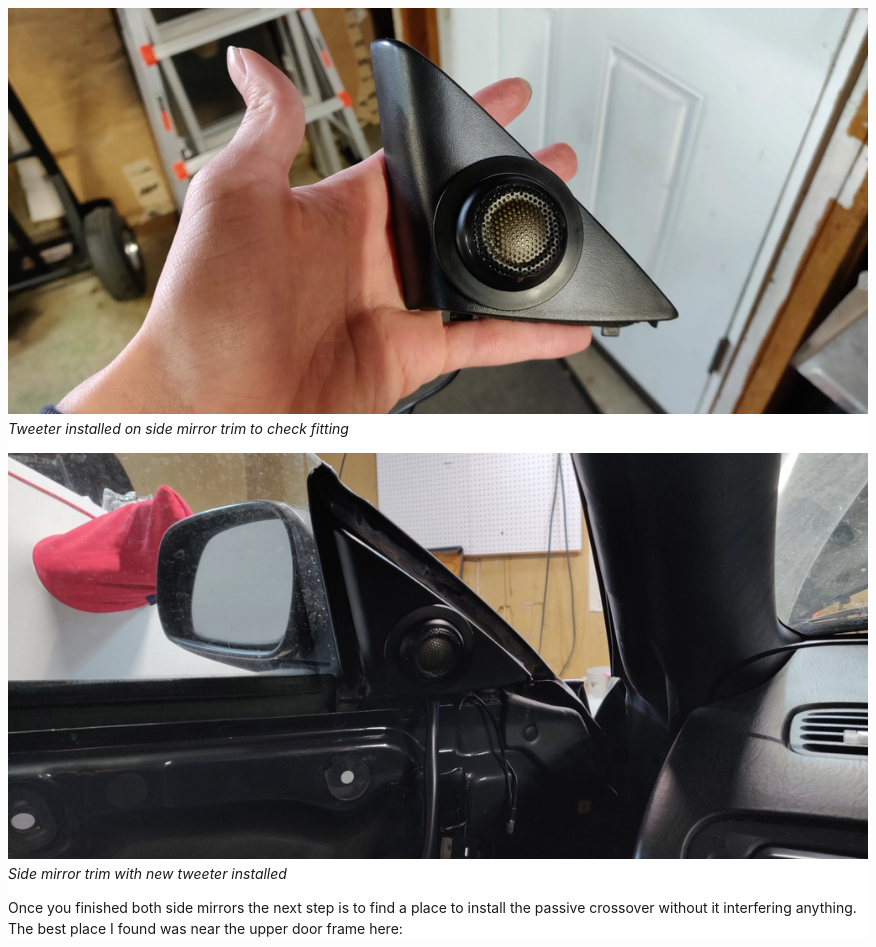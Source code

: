 ![Tweeter installed on side mirror trim](/images/celica-audio-and-nav-upgrade/tweeter-placed-on-side-mirror-trim.webp) *Tweeter installed on side mirror trim to check fitting*

![Side mirror trim with new tweeter installed](/images/celica-audio-and-nav-upgrade/tweeter-side-mirror-trim-installed.webp) *Side mirror trim with new tweeter installed*

Once you finished both side mirrors the next step is to find a place to install the passive crossover without it interfering anything. The best place I found was near the upper door frame here:
